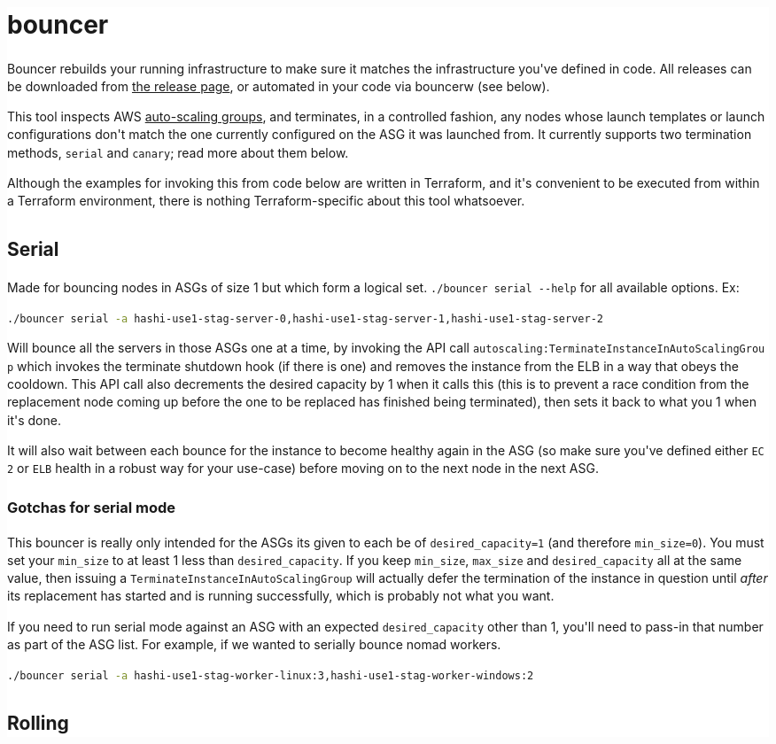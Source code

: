 # bouncer

Bouncer rebuilds your running infrastructure to make sure it matches the infrastructure you've defined in code. All releases can be downloaded from [the release page](https://github.com/palantir/bouncer/releases), or automated in your code via bouncerw (see below).

This tool inspects AWS [auto-scaling groups](https://aws.amazon.com/documentation/autoscaling/), and terminates, in a controlled fashion, any nodes whose launch templates or launch configurations don't match the one currently configured on the ASG it was launched from.  It currently supports two termination methods, `serial` and `canary`; read more about them below.

Although the examples for invoking this from code below are written in Terraform, and it's convenient to be executed from within a Terraform environment, there is nothing Terraform-specific about this tool whatsoever.

## Serial

Made for bouncing nodes in ASGs of size 1 but which form a logical set.  `./bouncer serial --help` for all available options.  Ex:

```bash
./bouncer serial -a hashi-use1-stag-server-0,hashi-use1-stag-server-1,hashi-use1-stag-server-2
```

Will bounce all the servers in those ASGs one at a time, by invoking the API call `autoscaling:TerminateInstanceInAutoScalingGroup` which invokes the terminate shutdown hook (if there is one) and removes the instance from the ELB in a way that obeys the cooldown.  This API call also decrements the desired capacity by 1 when it calls this (this is to prevent a race condition from the replacement node coming up before the one to be replaced has finished being terminated), then sets it back to what you 1 when it's done.

It will also wait between each bounce for the instance to become healthy again in the ASG (so make sure you've defined either `EC2` or `ELB` health in a robust way for your use-case) before moving on to the next node in the next ASG.

### Gotchas for serial mode

This bouncer is really only intended for the ASGs its given to each be of `desired_capacity=1` (and therefore `min_size=0`).  You must set your `min_size` to at least 1 less than `desired_capacity`. If you keep `min_size`, `max_size` and `desired_capacity` all at the same value, then issuing a `TerminateInstanceInAutoScalingGroup` will actually defer the termination of the instance in question until _after_ its replacement has started and is running successfully, which is probably not what you want.

If you need to run serial mode against an ASG with an expected `desired_capacity` other than 1, you'll need to pass-in that number as part of the ASG list.  For example, if we wanted to serially bounce nomad workers.

```bash
./bouncer serial -a hashi-use1-stag-worker-linux:3,hashi-use1-stag-worker-windows:2
```

## Rolling

